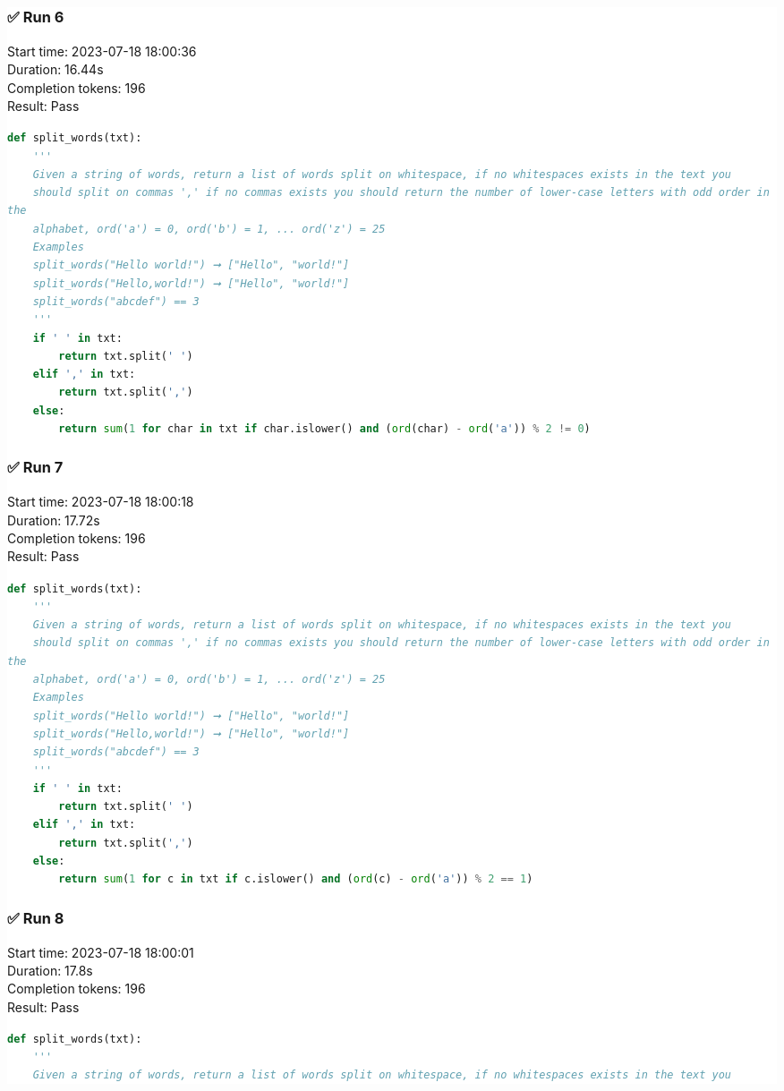 ```python
```
### ✅ Run 6
Start time: 2023-07-18 18:00:36<br />
Duration: 16.44s<br />
Completion tokens: 196<br />
Result: Pass
```python
def split_words(txt):
    '''
    Given a string of words, return a list of words split on whitespace, if no whitespaces exists in the text you
    should split on commas ',' if no commas exists you should return the number of lower-case letters with odd order in the
    alphabet, ord('a') = 0, ord('b') = 1, ... ord('z') = 25
    Examples
    split_words("Hello world!") ➞ ["Hello", "world!"]
    split_words("Hello,world!") ➞ ["Hello", "world!"]
    split_words("abcdef") == 3 
    '''
    if ' ' in txt:
        return txt.split(' ')
    elif ',' in txt:
        return txt.split(',')
    else:
        return sum(1 for char in txt if char.islower() and (ord(char) - ord('a')) % 2 != 0)
```
### ✅ Run 7
Start time: 2023-07-18 18:00:18<br />
Duration: 17.72s<br />
Completion tokens: 196<br />
Result: Pass
```python
def split_words(txt):
    '''
    Given a string of words, return a list of words split on whitespace, if no whitespaces exists in the text you
    should split on commas ',' if no commas exists you should return the number of lower-case letters with odd order in the
    alphabet, ord('a') = 0, ord('b') = 1, ... ord('z') = 25
    Examples
    split_words("Hello world!") ➞ ["Hello", "world!"]
    split_words("Hello,world!") ➞ ["Hello", "world!"]
    split_words("abcdef") == 3 
    '''
    if ' ' in txt:
        return txt.split(' ')
    elif ',' in txt:
        return txt.split(',')
    else:
        return sum(1 for c in txt if c.islower() and (ord(c) - ord('a')) % 2 == 1)
```
### ✅ Run 8
Start time: 2023-07-18 18:00:01<br />
Duration: 17.8s<br />
Completion tokens: 196<br />
Result: Pass
```python
def split_words(txt):
    '''
    Given a string of words, return a list of words split on whitespace, if no whitespaces exists in the text you
```